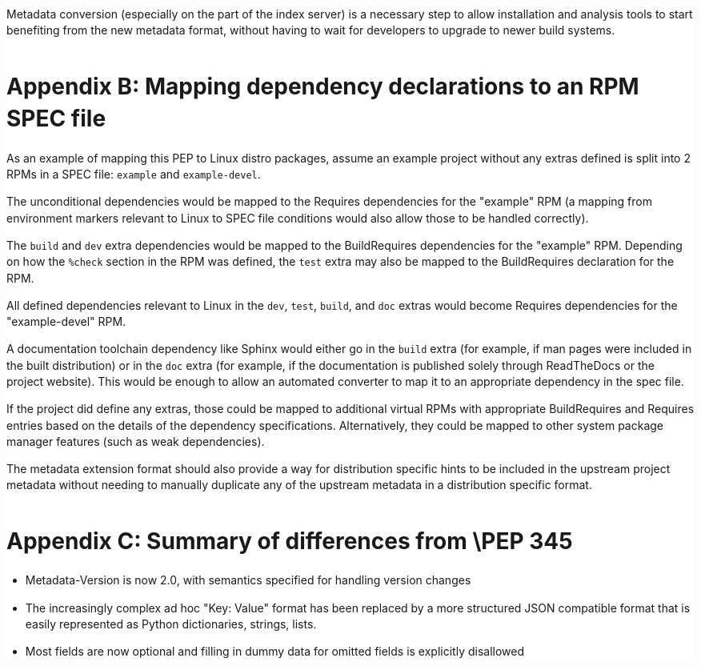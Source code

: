 Metadata conversion (especially on the part of the index server) is a
necessary step to allow installation and analysis tools to start
benefiting from the new metadata format, without having to wait for
developers to upgrade to newer build systems.

Appendix B: Mapping dependency declarations to an RPM SPEC file
===============================================================

As an example of mapping this PEP to Linux distro packages, assume an
example project without any extras defined is split into 2 RPMs in a
SPEC file: `example` and `example-devel`.

The unconditional dependencies would be mapped to the Requires
dependencies for the "example" RPM (a mapping from environment markers
relevant to Linux to SPEC file conditions would also allow those to be
handled correctly).

The `build` and `dev` extra dependencies would be mapped to the
BuildRequires dependencies for the "example" RPM. Depending on how the
`%check` section in the RPM was defined, the `test` extra may also be
mapped to the BuildRequires declaration for the RPM.

All defined dependencies relevant to Linux in the `dev`, `test`,
`build`, and `doc` extras would become Requires dependencies for the
"example-devel" RPM.

A documentation toolchain dependency like Sphinx would either go in the
`build` extra (for example, if man pages were included in the built
distribution) or in the `doc` extra (for example, if the documentation
is published solely through ReadTheDocs or the project website). This
would be enough to allow an automated converter to map it to an
appropriate dependency in the spec file.

If the project did define any extras, those could be mapped to
additional virtual RPMs with appropriate BuildRequires and Requires
entries based on the details of the dependency specifications.
Alternatively, they could be mapped to other system package manager
features (such as weak dependencies).

The metadata extension format should also provide a way for distribution
specific hints to be included in the upstream project metadata without
needing to manually duplicate any of the upstream metadata in a
distribution specific format.

Appendix C: Summary of differences from \PEP 345
================================================

-   Metadata-Version is now 2.0, with semantics specified for handling
    version changes

-   The increasingly complex ad hoc "Key: Value" format has been
    replaced by a more structured JSON compatible format that is easily
    represented as Python dictionaries, strings, lists.

-   Most fields are now optional and filling in dummy data for omitted
    fields is explicitly disallowed
